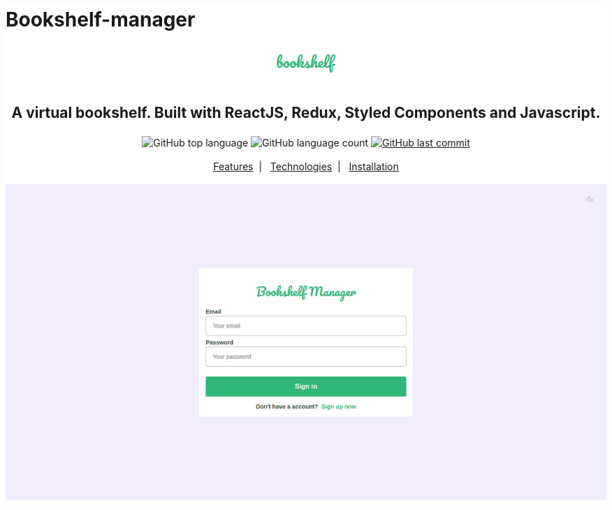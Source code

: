 # Bookshelf-manager

<p align="center">
  <img alt="tasked" src=".github/logo.png" width="12.5%">
</p>

<h2 align="center">
  A virtual bookshelf. Built with ReactJS, Redux, Styled Components and Javascript.
</h2>

<p align="center">
  <img alt="GitHub top language" src="https://img.shields.io/github/languages/top/areasflavio/bookshelf-manager.svg">
  
  <img alt="GitHub language count" src="https://img.shields.io/github/languages/count/areasflavio/bookshelf-manager.svg">
  
  <a href="https://github.com/areasflavio/bookshelf-manager/commits/master">
    <img alt="GitHub last commit" src="https://img.shields.io/github/last-commit/areasflavio/bookshelf-manager.svg">
  </a>
</p>

<p align="center">
  <a href="#star-features">Features</a>&nbsp;&nbsp;|&nbsp;&nbsp;
  <a href="#keyboard-technologies">Technologies</a>&nbsp;&nbsp;|&nbsp;&nbsp;
  <a href="#computer_mouse-installation">Installation</a>
</p>

<img alt="demo" src=".github/demo1.gif" width="100%">